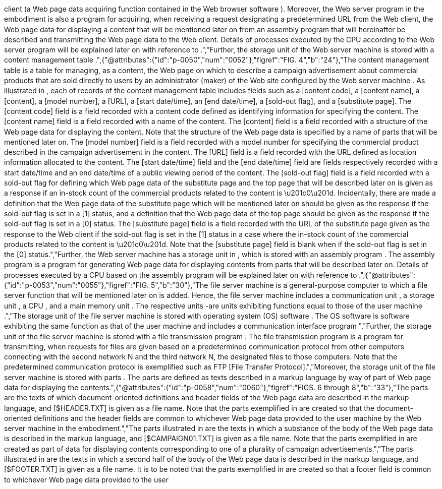 client (a Web page data acquiring function contained in the Web browser software ). Moreover, the Web server program  in the embodiment is also a program for acquiring, when receiving a request designating a predetermined URL from the Web client, the Web page data for displaying a content that will be mentioned later on from an assembly program that will hereinafter be described and transmitting the Web page data to the Web client. Details of processes executed by the CPU according to the Web server program  will be explained later on with reference to .","Further, the storage unit of the Web server machine  is stored with a content management table .",{"@attributes":{"id":"p-0050","num":"0052"},"figref":"FIG. 4","b":"24"},"The content management table  is a table for managing, as a content, the Web page on which to describe a campaign advertisement about commercial products that are sold directly to users by an administrator (maker) of the Web site configured by the Web server machine . As illustrated in , each of records of the content management table  includes fields such as a [content code], a [content name], a [content], a [model number], a [URL], a [start date\/time], an [end date\/time], a [sold-out flag], and a [substitute page]. The [content code] field is a field recorded with a content code defined as identifying information for specifying the content. The [content name] field is a field recorded with a name of the content. The [content] field is a field recorded with a structure of the Web page data for displaying the content. Note that the structure of the Web page data is specified by a name of parts that will be mentioned later on. The [model number] field is a field recorded with a model number for specifying the commercial product described in the campaign advertisement in the content. The [URL] field is a field recorded with the URL defined as location information allocated to the content. The [start date\/time] field and the [end date\/time] field are fields respectively recorded with a start date\/time and an end date\/time of a public viewing period of the content. The [sold-out flag] field is a field recorded with a sold-out flag for defining which Web page data of the substitute page and the top page that will be described later on is given as a response if an in-stock count of the commercial products related to the content is \u201c0\u201d. Incidentally, there are made a definition that the Web page data  of the substitute page which will be mentioned later on should be given as the response if the sold-out flag is set in a [1] status, and a definition that the Web page data of the top page should be given as the response if the sold-out flag is set in a [0] status. The [substitute page] field is a field recorded with the URL of the substitute page given as the response to the Web client if the sold-out flag is set in the [1] status in a case where the in-stock count of the commercial products related to the content is \u201c0\u201d. Note that the [substitute page] field is blank when if the sold-out flag is set in the [0] status.","Further, the Web server machine  has a storage unit in , which is stored with an assembly program . The assembly program  is a program for generating Web page data for displaying contents from parts that will be described later on. Details of processes executed by a CPU based on the assembly program  will be explained later on with reference to .",{"@attributes":{"id":"p-0053","num":"0055"},"figref":"FIG. 5","b":"30"},"The file server machine  is a general-purpose computer to which a file server function that will be mentioned later on is added. Hence, the file server machine  includes a communication unit , a storage unit , a CPU , and a main memory unit . The respective units -are units exhibiting functions equal to those of the user machine .","The storage unit of the file server machine  is stored with operating system (OS) software . The OS software  is software exhibiting the same function as that of the user machine  and includes a communication interface program ","Further, the storage unit of the file server machine  is stored with a file transmission program . The file transmission program  is a program for transmitting, when requests for files are given based on a predetermined communication protocol from other computers connecting with the second network N and the third network N, the designated files to those computers. Note that the predetermined communication protocol is exemplified such as FTP [File Transfer Protocol].","Moreover, the storage unit of the file server machine  is stored with parts . The parts  are defined as texts described in a markup language by way of part of Web page data for displaying the contents.",{"@attributes":{"id":"p-0058","num":"0060"},"figref":"FIGS. 6 through 8","b":"33"},"The parts  are the texts of which document-oriented definitions and header fields of the Web page data are described in the markup language, and [$HEADER.TXT] is given as a file name. Note that the parts  exemplified in  are created so that the document-oriented definitions and the header fields are common to whichever Web page data provided to the user machine  by the Web server machine  in the embodiment.","The parts  illustrated in  are the texts in which a substance of the body of the Web page data is described in the markup language, and [$CAMPAIGN01.TXT] is given as a file name. Note that the parts  exemplified in  are created as part of data for displaying contents corresponding to one of a plurality of campaign advertisements.","The parts  illustrated in  are the texts in which a second half of the body of the Web page data is described in the markup language, and [$FOOTER.TXT] is given as a file name. It is to be noted that the parts  exemplified in  are created so that a footer field is common to whichever Web page data provided to the user